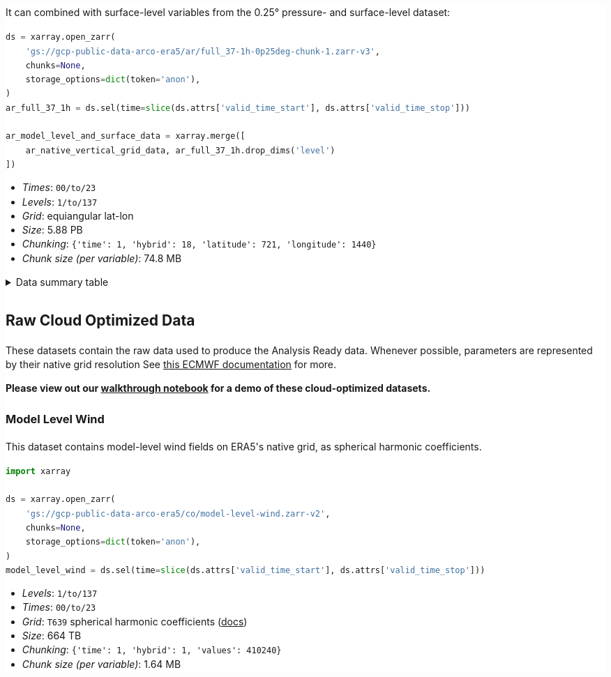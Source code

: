 It can combined with surface-level variables from the 0.25° pressure- and surface-level dataset:
```python
ds = xarray.open_zarr(
    'gs://gcp-public-data-arco-era5/ar/full_37-1h-0p25deg-chunk-1.zarr-v3',
    chunks=None,
    storage_options=dict(token='anon'),
)
ar_full_37_1h = ds.sel(time=slice(ds.attrs['valid_time_start'], ds.attrs['valid_time_stop']))

ar_model_level_and_surface_data = xarray.merge([
    ar_native_vertical_grid_data, ar_full_37_1h.drop_dims('level')
])
```

* _Times_: `00/to/23`
* _Levels_: `1/to/137`
* _Grid_: equiangular lat-lon
* _Size_: 5.88 PB
* _Chunking_: `{'time': 1, 'hybrid': 18, 'latitude': 721, 'longitude': 1440}`
* _Chunk size (per variable)_: 74.8 MB


<details><summary>Data summary table</summary></details>

## Raw Cloud Optimized Data

These datasets contain the raw data used to produce the Analysis Ready data. Whenever possible, parameters are represented by their native grid resolution
See [this ECMWF documentation](https://confluence.ecmwf.int/display/CKB/ERA5%3A+What+is+the+spatial+reference) for more.

**Please view out our [walkthrough notebook](https://github.com/google-research/arco-era5/blob/main/docs/0-Surface-Reanalysis-Walkthrough.ipynb) for a demo of these cloud-optimized datasets.**

### Model Level Wind

This dataset contains model-level wind fields on ERA5's native grid, as spherical harmonic coefficients.

```python
import xarray

ds = xarray.open_zarr(
    'gs://gcp-public-data-arco-era5/co/model-level-wind.zarr-v2',
    chunks=None,
    storage_options=dict(token='anon'),
)
model_level_wind = ds.sel(time=slice(ds.attrs['valid_time_start'], ds.attrs['valid_time_stop']))
```

* _Levels_: `1/to/137`
* _Times_: `00/to/23`
* _Grid_: `T639` spherical harmonic coefficients
  ([docs](https://confluence.ecmwf.int/display/UDOC/How+to+access+the+data+values+of+a+spherical+harmonic+field+in+GRIB+-+ecCodes+GRIB+FAQ))
* _Size_: 664 TB
* _Chunking_: `{'time': 1, 'hybrid': 1, 'values': 410240}`
* _Chunk size (per variable)_: 1.64 MB
